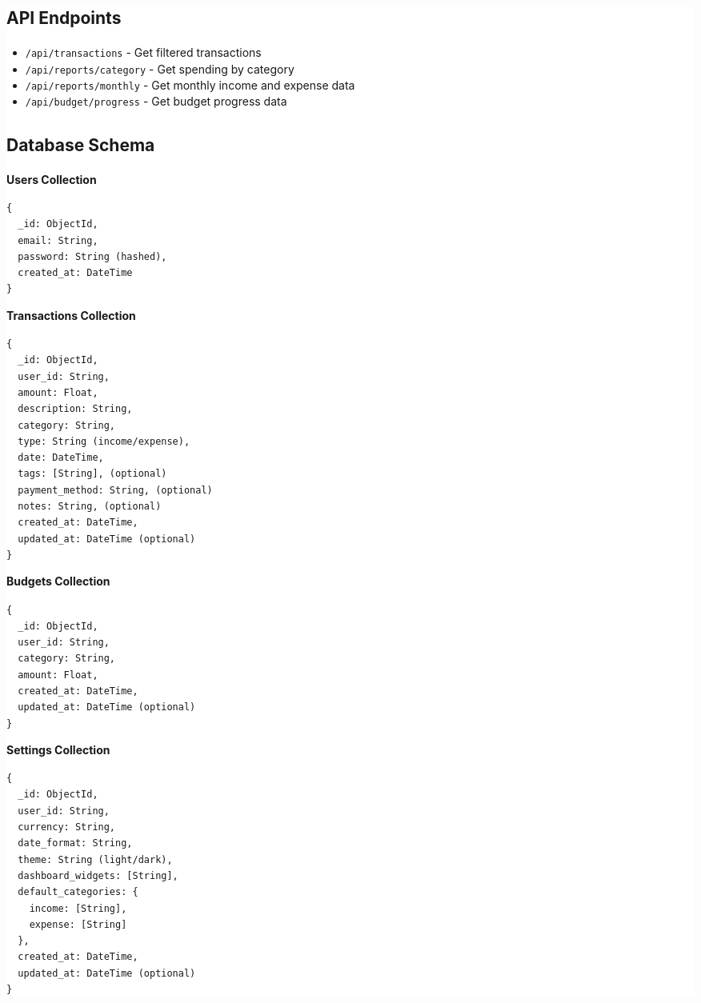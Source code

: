 ## API Endpoints

- `/api/transactions` - Get filtered transactions
- `/api/reports/category` - Get spending by category
- `/api/reports/monthly` - Get monthly income and expense data
- `/api/budget/progress` - Get budget progress data

## Database Schema

**Users Collection**
```
{
  _id: ObjectId,
  email: String,
  password: String (hashed),
  created_at: DateTime
}
```

**Transactions Collection**
```
{
  _id: ObjectId,
  user_id: String,
  amount: Float,
  description: String,
  category: String,
  type: String (income/expense),
  date: DateTime,
  tags: [String], (optional)
  payment_method: String, (optional)
  notes: String, (optional)
  created_at: DateTime,
  updated_at: DateTime (optional)
}
```

**Budgets Collection**
```
{
  _id: ObjectId,
  user_id: String,
  category: String,
  amount: Float,
  created_at: DateTime,
  updated_at: DateTime (optional)
}
```

**Settings Collection**
```
{
  _id: ObjectId,
  user_id: String,
  currency: String,
  date_format: String,
  theme: String (light/dark),
  dashboard_widgets: [String],
  default_categories: {
    income: [String],
    expense: [String]
  },
  created_at: DateTime,
  updated_at: DateTime (optional)
}
```